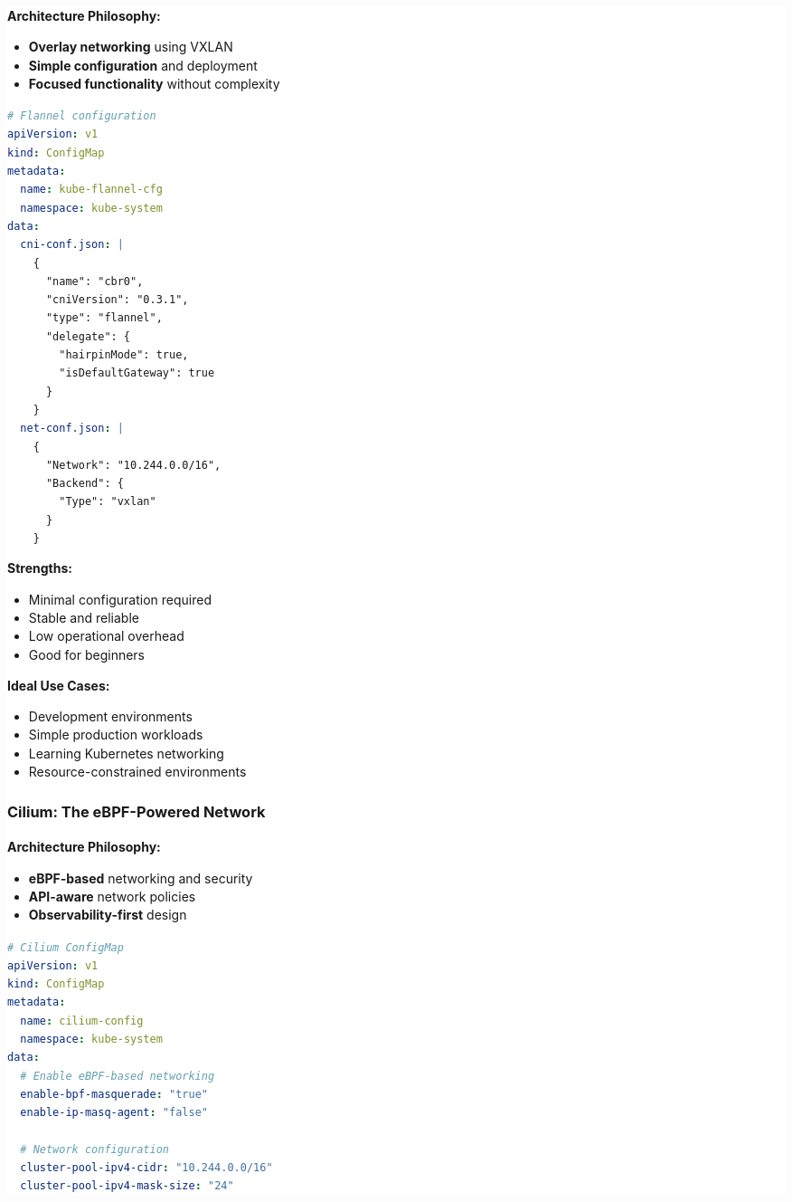 **Architecture Philosophy:**
- **Overlay networking** using VXLAN
- **Simple configuration** and deployment
- **Focused functionality** without complexity

```yaml
# Flannel configuration
apiVersion: v1
kind: ConfigMap
metadata:
  name: kube-flannel-cfg
  namespace: kube-system
data:
  cni-conf.json: |
    {
      "name": "cbr0",
      "cniVersion": "0.3.1",
      "type": "flannel",
      "delegate": {
        "hairpinMode": true,
        "isDefaultGateway": true
      }
    }
  net-conf.json: |
    {
      "Network": "10.244.0.0/16",
      "Backend": {
        "Type": "vxlan"
      }
    }
```

**Strengths:**
- Minimal configuration required
- Stable and reliable
- Low operational overhead
- Good for beginners

**Ideal Use Cases:**
- Development environments
- Simple production workloads
- Learning Kubernetes networking
- Resource-constrained environments

### Cilium: The eBPF-Powered Network

**Architecture Philosophy:**
- **eBPF-based** networking and security
- **API-aware** network policies
- **Observability-first** design

```yaml
# Cilium ConfigMap
apiVersion: v1
kind: ConfigMap
metadata:
  name: cilium-config
  namespace: kube-system
data:
  # Enable eBPF-based networking
  enable-bpf-masquerade: "true"
  enable-ip-masq-agent: "false"
  
  # Network configuration
  cluster-pool-ipv4-cidr: "10.244.0.0/16"
  cluster-pool-ipv4-mask-size: "24"
```